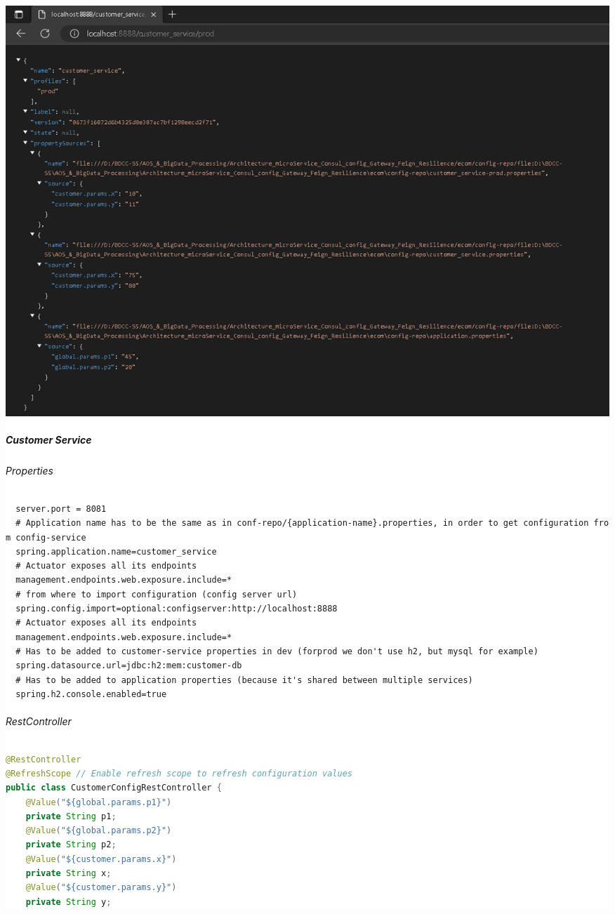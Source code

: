 ![](img/customer-service_prod.png)


##### Customer Service
###### Properties 
```Properties
  server.port = 8081
  # Application name has to be the same as in conf-repo/{application-name}.properties, in order to get configuration from config-service
  spring.application.name=customer_service
  # Actuator exposes all its endpoints 
  management.endpoints.web.exposure.include=*
  # from where to import configuration (config server url)
  spring.config.import=optional:configserver:http://localhost:8888
  # Actuator exposes all its endpoints
  management.endpoints.web.exposure.include=*
  # Has to be added to customer-service properties in dev (forprod we don't use h2, but mysql for example) 
  spring.datasource.url=jdbc:h2:mem:customer-db
  # Has to be added to application properties (because it's shared between multiple services)
  spring.h2.console.enabled=true
```
###### RestController
```Java
@RestController
@RefreshScope // Enable refresh scope to refresh configuration values
public class CustomerConfigRestController {
    @Value("${global.params.p1}")
    private String p1;
    @Value("${global.params.p2}")
    private String p2;
    @Value("${customer.params.x}")
    private String x;
    @Value("${customer.params.y}")
    private String y;
```